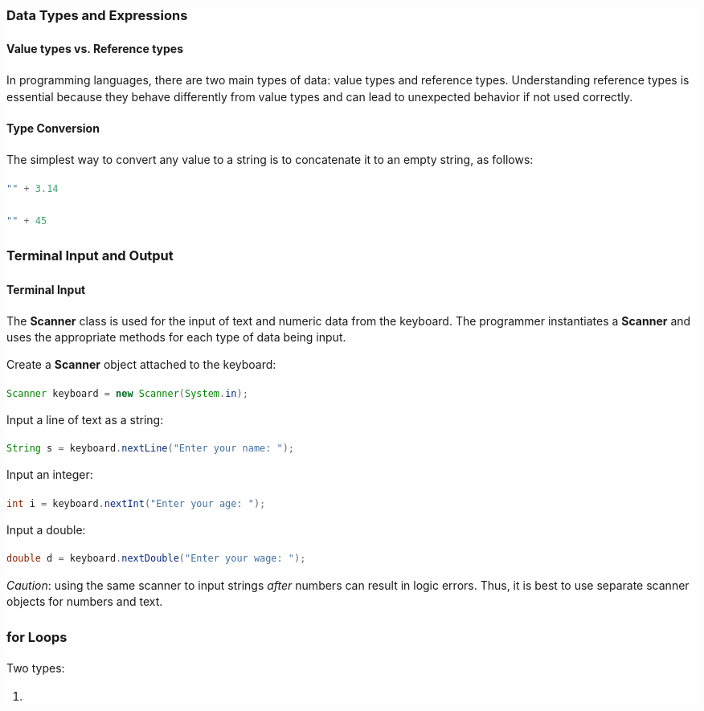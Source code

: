 ### Data Types and Expressions

#### Value types vs. Reference types

In programming languages, there are two main types of data: value types and reference types. Understanding reference types is essential because they behave differently from value types and can lead to unexpected behavior if not used correctly.

#### Type Conversion

The simplest way to convert any value to a string is to concatenate it to an empty string, as follows:

```java
"" + 3.14

"" + 45
```

### Terminal Input and Output

#### Terminal Input

The **Scanner** class is used for the input of text and numeric data from the keyboard. The programmer instantiates a **Scanner** and uses the appropriate methods for each type of data being input.

Create a **Scanner** object attached to the keyboard:

```java
Scanner keyboard = new Scanner(System.in);
```

Input a line of text as a string:

```java
String s = keyboard.nextLine("Enter your name: ");
```

Input an integer:

```java
int i = keyboard.nextInt("Enter your age: ");
```

Input a double:

```java
double d = keyboard.nextDouble("Enter your wage: ");
```

*Caution*: using the same scanner to input strings *after* numbers can result in logic errors. Thus, it is best to use separate scanner objects for numbers and text.

### **for** Loops

Two types:

1. 
